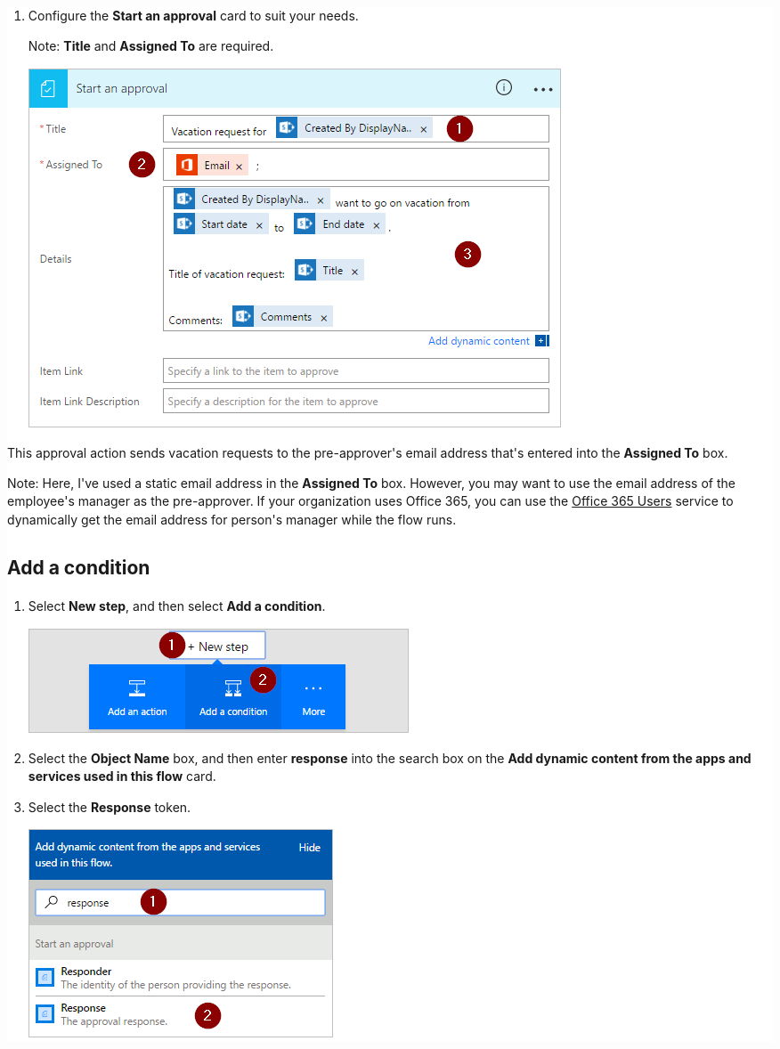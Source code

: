 1. Configure the **Start an approval** card to suit your needs.

     Note: **Title** and **Assigned To** are required.

     ![configure the approval](../includes/media/modern-approvals/provide-approval-config-info.png)

This approval action sends vacation requests to the pre-approver's email address that's entered into the **Assigned To** box.

Note: Here, I've used a static email address in the **Assigned To** box. However, you may want to use the email address of the employee's manager as the pre-approver. If your organization uses Office 365, you can use the [Office 365 Users](https://flow.microsoft.com/services/shared_office365users/office-365-users/) service to dynamically get the email address for person's manager while the flow runs.

## Add a condition

1. Select **New step**, and then select **Add a condition**.

     ![add condition](../includes/media/modern-approvals/add-response-condition.png)

1. Select the **Object Name** box, and then enter **response** into the search box on the **Add dynamic content from the apps and services used in this flow** card.

1. Select the **Response** token.

     ![select response token](../includes/media/modern-approvals/search-for-response.png)
